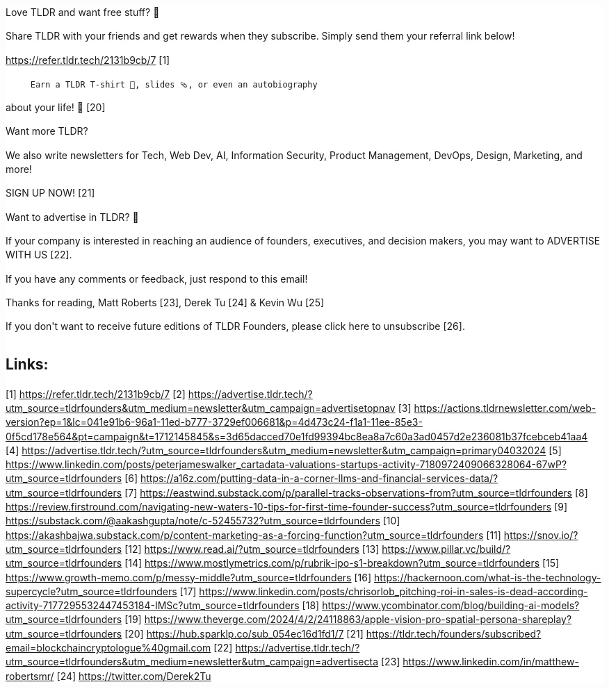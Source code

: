 Love TLDR and want free stuff? 🎁

 Share TLDR with your friends and get rewards when they subscribe.
Simply send them your referral link below! 

 https://refer.tldr.tech/2131b9cb/7 [1] 

		 Earn a TLDR T-shirt 👕, slides 🩴, or even an autobiography
about your life! 🤯 [20] 

Want more TLDR?

 We also write newsletters for Tech, Web Dev, AI, Information
Security, Product Management, DevOps, Design, Marketing, and more! 

SIGN UP NOW! [21] 

Want to advertise in TLDR? 📰

 If your company is interested in reaching an audience of founders,
executives, and decision makers, you may want to ADVERTISE WITH US
[22]. 

 If you have any comments or feedback, just respond to this email! 

Thanks for reading, 
Matt Roberts [23], Derek Tu [24] & Kevin Wu [25] 

If you don't want to receive future editions of TLDR Founders,
please click here to unsubscribe [26]. 

 

Links:
------
[1] https://refer.tldr.tech/2131b9cb/7
[2] https://advertise.tldr.tech/?utm_source=tldrfounders&utm_medium=newsletter&utm_campaign=advertisetopnav
[3] https://actions.tldrnewsletter.com/web-version?ep=1&lc=041e91b6-96a1-11ed-b777-3729ef006681&p=4d473c24-f1a1-11ee-85e3-0f5cd178e564&pt=campaign&t=1712145845&s=3d65dacced70e1fd99394bc8ea8a7c60a3ad0457d2e236081b37fcebceb41aa4
[4] https://advertise.tldr.tech/?utm_source=tldrfounders&utm_medium=newsletter&utm_campaign=primary04032024
[5] https://www.linkedin.com/posts/peterjameswalker_cartadata-valuations-startups-activity-7180972409066328064-67wP?utm_source=tldrfounders
[6] https://a16z.com/putting-data-in-a-corner-llms-and-financial-services-data/?utm_source=tldrfounders
[7] https://eastwind.substack.com/p/parallel-tracks-observations-from?utm_source=tldrfounders
[8] https://review.firstround.com/navigating-new-waters-10-tips-for-first-time-founder-success?utm_source=tldrfounders
[9] https://substack.com/@aakashgupta/note/c-52455732?utm_source=tldrfounders
[10] https://akashbajwa.substack.com/p/content-marketing-as-a-forcing-function?utm_source=tldrfounders
[11] https://snov.io/?utm_source=tldrfounders
[12] https://www.read.ai/?utm_source=tldrfounders
[13] https://www.pillar.vc/build/?utm_source=tldrfounders
[14] https://www.mostlymetrics.com/p/rubrik-ipo-s1-breakdown?utm_source=tldrfounders
[15] https://www.growth-memo.com/p/messy-middle?utm_source=tldrfounders
[16] https://hackernoon.com/what-is-the-technology-supercycle?utm_source=tldrfounders
[17] https://www.linkedin.com/posts/chrisorlob_pitching-roi-in-sales-is-dead-according-activity-7177295532447453184-IMSc?utm_source=tldrfounders
[18] https://www.ycombinator.com/blog/building-ai-models?utm_source=tldrfounders
[19] https://www.theverge.com/2024/4/2/24118863/apple-vision-pro-spatial-persona-shareplay?utm_source=tldrfounders
[20] https://hub.sparklp.co/sub_054ec16d1fd1/7
[21] https://tldr.tech/founders/subscribed?email=blockchaincryptologue%40gmail.com
[22] https://advertise.tldr.tech/?utm_source=tldrfounders&utm_medium=newsletter&utm_campaign=advertisecta
[23] https://www.linkedin.com/in/matthew-robertsmr/
[24] https://twitter.com/Derek2Tu